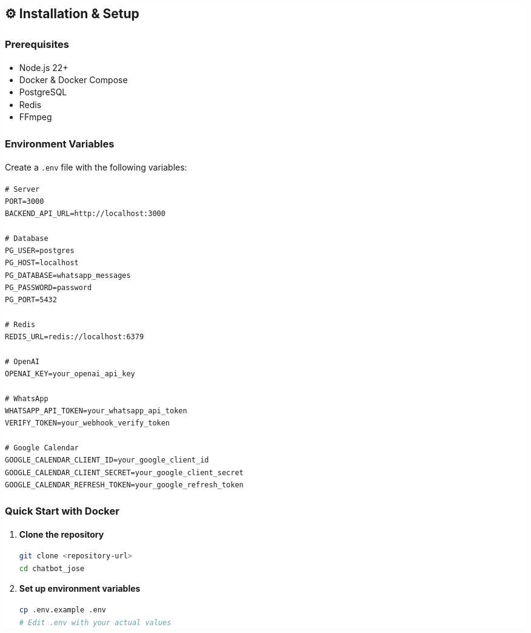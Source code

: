 ## ⚙️ Installation & Setup

### Prerequisites
- Node.js 22+
- Docker & Docker Compose
- PostgreSQL
- Redis
- FFmpeg

### Environment Variables
Create a `.env` file with the following variables:

```env
# Server
PORT=3000
BACKEND_API_URL=http://localhost:3000

# Database
PG_USER=postgres
PG_HOST=localhost
PG_DATABASE=whatsapp_messages
PG_PASSWORD=password
PG_PORT=5432

# Redis
REDIS_URL=redis://localhost:6379

# OpenAI
OPENAI_KEY=your_openai_api_key

# WhatsApp
WHATSAPP_API_TOKEN=your_whatsapp_api_token
VERIFY_TOKEN=your_webhook_verify_token

# Google Calendar
GOOGLE_CALENDAR_CLIENT_ID=your_google_client_id
GOOGLE_CALENDAR_CLIENT_SECRET=your_google_client_secret
GOOGLE_CALENDAR_REFRESH_TOKEN=your_google_refresh_token
```

### Quick Start with Docker

1. **Clone the repository**
   ```bash
   git clone <repository-url>
   cd chatbot_jose
   ```

2. **Set up environment variables**
   ```bash
   cp .env.example .env
   # Edit .env with your actual values
   ```
